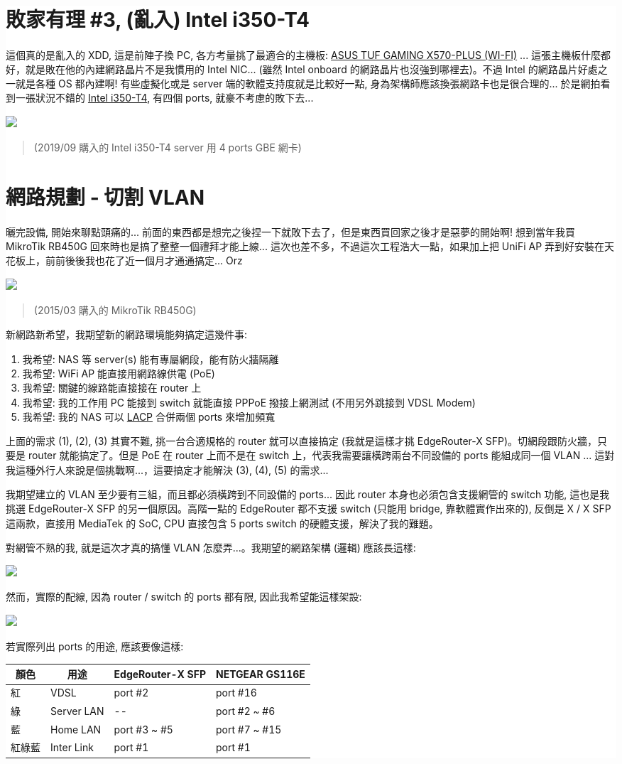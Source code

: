 # 敗家有理 #3, (亂入) Intel i350-T4

這個真的是亂入的 XDD, 這是前陣子換 PC, 各方考量挑了最適合的主機板: [ASUS TUF GAMING X570-PLUS (WI-FI)](https://www.asus.com/tw/Motherboards/TUF-GAMING-X570-PLUS-WI-FI/overview/) ... 這張主機板什麼都好，就是敗在他的內建網路晶片不是我慣用的 Intel NIC... (雖然 Intel onboard 的網路晶片也沒強到哪裡去)。不過 Intel 的網路晶片好處之一就是各種 OS 都內建啊! 有些虛擬化或是 server 端的軟體支持度就是比較好一點, 身為架構師應該換張網路卡也是很合理的... 於是網拍看到一張狀況不錯的 [Intel i350-T4](https://ark.intel.com/content/www/tw/zh/ark/products/84805/intel-ethernet-server-adapter-i350-t4v2.html), 有四個 ports, 就豪不考慮的敗下去...

![](/images/2019-12-12-home-networking/2019-12-12-23-35-10.jpg)
> (2019/09 購入的 Intel i350-T4 server 用 4 ports GBE 網卡)


# 網路規劃 - 切割 VLAN

曬完設備, 開始來聊點頭痛的... 前面的東西都是想完之後捏一下就敗下去了，但是東西買回家之後才是惡夢的開始啊! 想到當年我買 MikroTik RB450G 回來時也是搞了整整一個禮拜才能上線... 這次也差不多，不過這次工程浩大一點，如果加上把 UniFi AP 弄到好安裝在天花板上，前前後後我也花了近一個月才通通搞定... Orz

![](/images/2019-12-12-home-networking/2019-12-12-23-27-12.jpg)
> (2015/03 購入的 MikroTik RB450G)

新網路新希望，我期望新的網路環境能夠搞定這幾件事:

1. 我希望: NAS 等 server(s) 能有專屬網段，能有防火牆隔離
1. 我希望: WiFi AP 能直接用網路線供電 (PoE)
1. 我希望: 關鍵的線路能直接接在 router 上
1. 我希望: 我的工作用 PC 能接到 switch 就能直接 PPPoE 撥接上網測試 (不用另外跳接到 VDSL Modem)
1. 我希望: 我的 NAS 可以 [LACP](https://zh.wikipedia.org/wiki/%E9%93%BE%E8%B7%AF%E8%81%9A%E5%90%88) 合併兩個 ports 來增加頻寬

上面的需求 (1), (2), (3) 其實不難, 挑一台合適規格的 router 就可以直接搞定 (我就是這樣才挑 EdgeRouter-X SFP)。切網段跟防火牆，只要是 router 就能搞定了。但是 PoE 在 router 上而不是在 switch 上，代表我需要讓橫跨兩台不同設備的 ports 能組成同一個 VLAN ... 這對我這種外行人來說是個挑戰啊...，這要搞定才能解決 (3), (4), (5) 的需求...

我期望建立的 VLAN 至少要有三組，而且都必須橫跨到不同設備的 ports... 因此 router 本身也必須包含支援網管的 switch 功能, 這也是我挑選 EdgeRouter-X SFP 的另一個原因。高階一點的 EdgeRouter 都不支援 switch (只能用 bridge, 靠軟體實作出來的), 反倒是 X / X SFP 這兩款，直接用 MediaTek 的 SoC, CPU 直接包含 5 ports switch 的硬體支援，解決了我的難題。

對網管不熟的我, 就是這次才真的搞懂 VLAN 怎麼弄...。我期望的網路架構 (邏輯) 應該長這樣:

![](/images/2019-12-12-home-networking/2019-12-13-01-38-06.png)



然而，實際的配線, 因為 router / switch 的 ports 都有限, 因此我希望能這樣架設:

![](/images/2019-12-12-home-networking/2019-12-13-02-06-43.png)



若實際列出 ports 的用途, 應該要像這樣:

|顏色|用途|EdgeRouter-X SFP|NETGEAR GS116E|
|----|----|----------------|--------------|
|紅|VDSL|port #2|port #16|
|綠|Server LAN|--|port #2 ~ #6|
|藍|Home LAN|port #3 ~ #5|port #7 ~ #15|
|紅綠藍|Inter Link|port #1|port #1|
